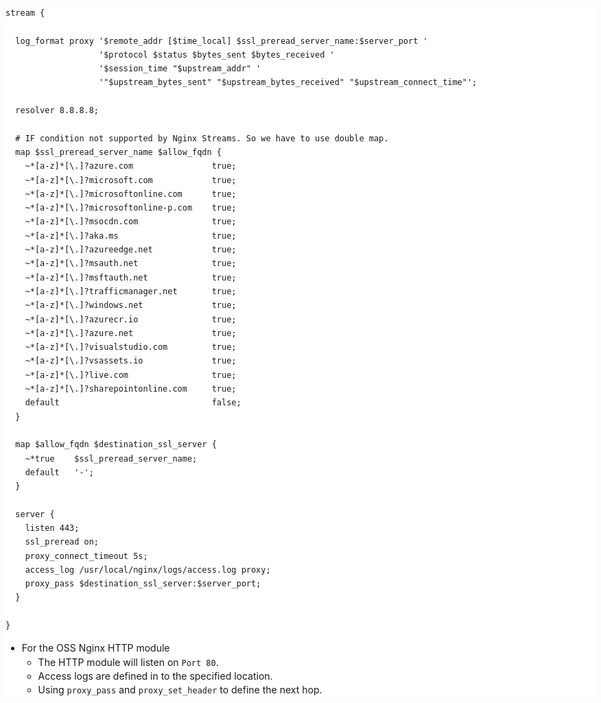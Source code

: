   ```
  stream {

    log_format proxy '$remote_addr [$time_local] $ssl_preread_server_name:$server_port '
                     '$protocol $status $bytes_sent $bytes_received '
                     '$session_time "$upstream_addr" '
                     '"$upstream_bytes_sent" "$upstream_bytes_received" "$upstream_connect_time"';

    resolver 8.8.8.8;

    # IF condition not supported by Nginx Streams. So we have to use double map.
    map $ssl_preread_server_name $allow_fqdn {
      ~*[a-z]*[\.]?azure.com                true;
      ~*[a-z]*[\.]?microsoft.com            true;
      ~*[a-z]*[\.]?microsoftonline.com      true;
      ~*[a-z]*[\.]?microsoftonline-p.com    true;
      ~*[a-z]*[\.]?msocdn.com               true;
      ~*[a-z]*[\.]?aka.ms                   true;
      ~*[a-z]*[\.]?azureedge.net            true;
      ~*[a-z]*[\.]?msauth.net               true;
      ~*[a-z]*[\.]?msftauth.net             true;
      ~*[a-z]*[\.]?trafficmanager.net       true;
      ~*[a-z]*[\.]?windows.net              true;
      ~*[a-z]*[\.]?azurecr.io               true;
      ~*[a-z]*[\.]?azure.net                true;
      ~*[a-z]*[\.]?visualstudio.com         true;
      ~*[a-z]*[\.]?vsassets.io              true;
      ~*[a-z]*[\.]?live.com                 true;
      ~*[a-z]*[\.]?sharepointonline.com     true;
      default                               false;
    }

    map $allow_fqdn $destination_ssl_server {
      ~*true    $ssl_preread_server_name;
      default   '-';
    }

    server {
      listen 443;
      ssl_preread on;
      proxy_connect_timeout 5s;
      access_log /usr/local/nginx/logs/access.log proxy;
      proxy_pass $destination_ssl_server:$server_port;
    }

  }
  ```

- For the OSS Nginx HTTP module
  - The HTTP module will listen on `Port 80`.
  - Access logs are defined in to the specified location.
  - Using `proxy_pass` and `proxy_set_header` to define the next hop.
  